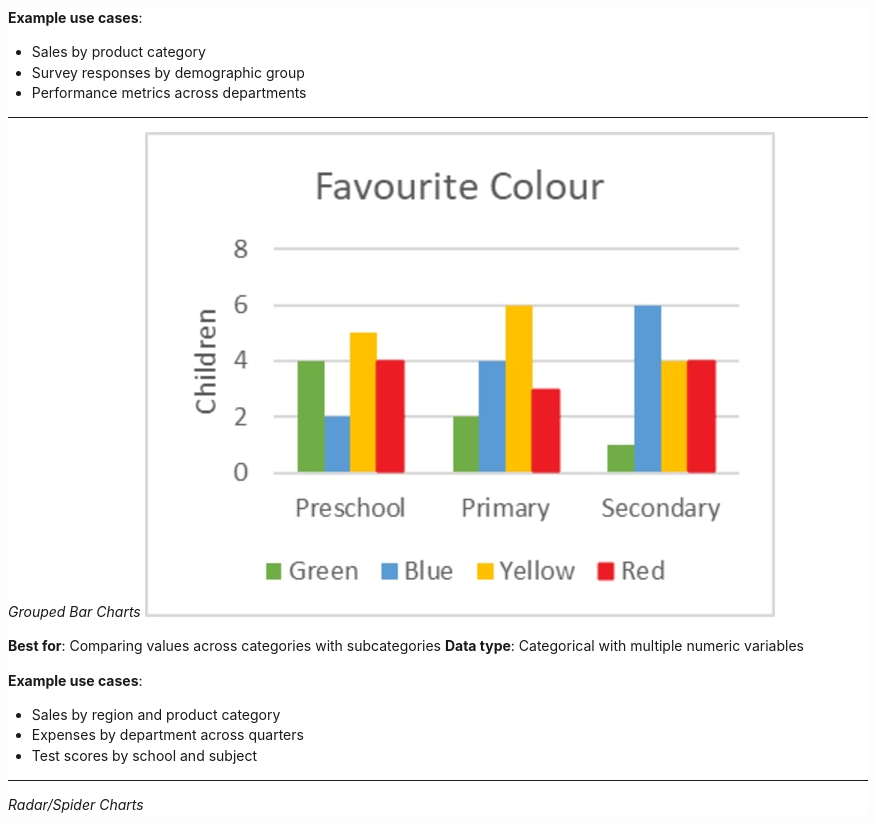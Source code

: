 **Example use cases**:

- Sales by product category
- Survey responses by demographic group
- Performance metrics across departments

---

*Grouped Bar Charts*
![Grouped Bar Chart Example](image/lesson3/viz_grouped_bar.png)

**Best for**: Comparing values across categories with subcategories
**Data type**: Categorical with multiple numeric variables

**Example use cases**:

- Sales by region and product category
- Expenses by department across quarters
- Test scores by school and subject

---

*Radar/Spider Charts*